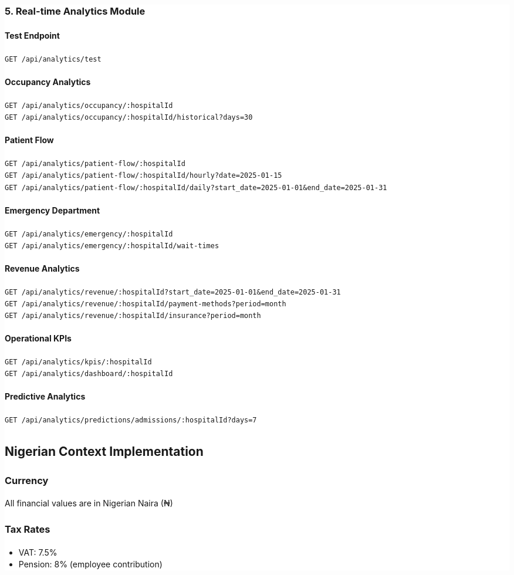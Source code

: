 ### 5. Real-time Analytics Module

#### Test Endpoint
```
GET /api/analytics/test
```

#### Occupancy Analytics
```
GET /api/analytics/occupancy/:hospitalId
GET /api/analytics/occupancy/:hospitalId/historical?days=30
```

#### Patient Flow
```
GET /api/analytics/patient-flow/:hospitalId
GET /api/analytics/patient-flow/:hospitalId/hourly?date=2025-01-15
GET /api/analytics/patient-flow/:hospitalId/daily?start_date=2025-01-01&end_date=2025-01-31
```

#### Emergency Department
```
GET /api/analytics/emergency/:hospitalId
GET /api/analytics/emergency/:hospitalId/wait-times
```

#### Revenue Analytics
```
GET /api/analytics/revenue/:hospitalId?start_date=2025-01-01&end_date=2025-01-31
GET /api/analytics/revenue/:hospitalId/payment-methods?period=month
GET /api/analytics/revenue/:hospitalId/insurance?period=month
```

#### Operational KPIs
```
GET /api/analytics/kpis/:hospitalId
GET /api/analytics/dashboard/:hospitalId
```

#### Predictive Analytics
```
GET /api/analytics/predictions/admissions/:hospitalId?days=7
```

## Nigerian Context Implementation

### Currency
All financial values are in Nigerian Naira (₦)

### Tax Rates
- VAT: 7.5%
- Pension: 8% (employee contribution)
